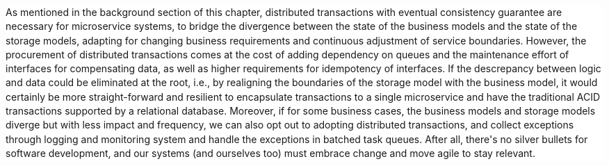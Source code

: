 As mentioned in the background section of this chapter, distributed transactions with eventual consistency guarantee are necessary for microservice systems, to bridge the divergence between the state of the business models and the state of the storage models, adapting for changing business requirements and continuous adjustment of service boundaries. However, the procurement of distributed transactions comes at the cost of adding dependency on queues and the maintenance effort of interfaces for compensating data, as well as higher requirements for idempotency of interfaces. If the descrepancy between logic and data could be eliminated at the root, i.e., by realigning the boundaries of the storage model with the business model, it would certainly be more straight-forward and resilient to encapsulate transactions to a single microservice and have the traditional ACID transactions supported by a relational database. Moreover, if for some business cases, the business models and storage models diverge but with less impact and frequency, we can also opt out to adopting distributed transactions, and collect exceptions through logging and monitoring system and handle the exceptions in batched task queues. After all, there's no silver bullets for software development, and our systems (and ourselves too) must embrace change and move agile to stay relevant.